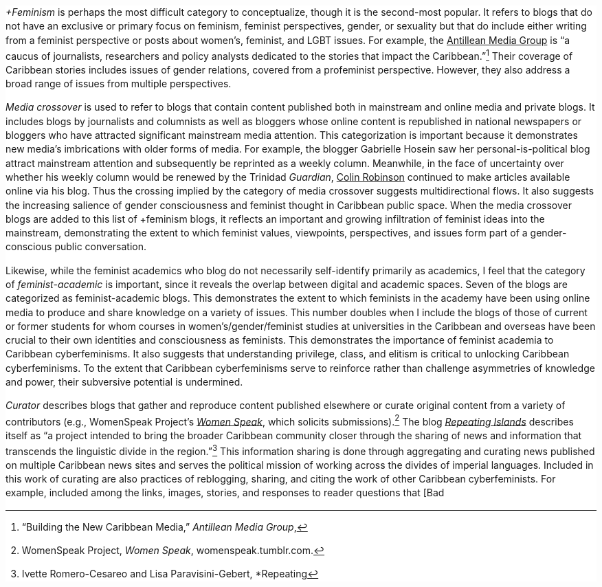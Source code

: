 *+Feminism* is perhaps the most difficult category to conceptualize,
though it is the second-most popular. It refers to blogs that do not
have an exclusive or primary focus on feminism, feminist perspectives,
gender, or sexuality but that do include either writing from a feminist
perspective or posts about women’s, feminist, and LGBT issues. For
example, the [Antillean Media Group](http://www.antillean.org) is “a
caucus of journalists, researchers and policy analysts dedicated to the
stories that impact the Caribbean.”[^27] Their coverage of Caribbean
stories includes issues of gender relations, covered from a profeminist
perspective. However, they also address a broad range of issues from
multiple perspectives.

*Media crossover* is used to refer to blogs that contain content
published both in mainstream and online media and private blogs. It
includes blogs by journalists and columnists as well as bloggers whose
online content is republished in national newspapers or bloggers who
have attracted significant mainstream media attention. This
categorization is important because it demonstrates new media’s
imbrications with older forms of media. For example, the blogger
Gabrielle Hosein saw her personal-is-political blog attract mainstream
attention and subsequently be reprinted as a weekly column. Meanwhile,
in the face of uncertainty over whether his weekly column would be
renewed by the Trinidad *Guardian*, [Colin
Robinson](http://onenationmanybodies.wordpress.com) continued to make
articles available online via his blog. Thus the crossing implied by the
category of media crossover suggests multidirectional flows. It also
suggests the increasing salience of gender consciousness and feminist
thought in Caribbean public space. When the media crossover blogs are
added to this list of +feminism blogs, it reflects an important and
growing infiltration of feminist ideas into the mainstream,
demonstrating the extent to which feminist values, viewpoints,
perspectives, and issues form part of a gender-conscious public
conversation.

Likewise, while the feminist academics who blog do not necessarily
self-identify primarily as academics, I feel that the category of
*feminist-academic* is important, since it reveals the overlap between
digital and academic spaces. Seven of the blogs are categorized as
feminist-academic blogs. This demonstrates the extent to which feminists
in the academy have been using online media to produce and share
knowledge on a variety of issues. This number doubles when I include the
blogs of those of current or former students for whom courses in
women’s/gender/feminist studies at universities in the Caribbean and
overseas have been crucial to their own identities and consciousness as
feminists. This demonstrates the importance of feminist academia to
Caribbean cyberfeminisms. It also suggests that understanding privilege,
class, and elitism is critical to unlocking Caribbean cyberfeminisms. To
the extent that Caribbean cyberfeminisms serve to reinforce rather than
challenge asymmetries of knowledge and power, their subversive potential
is undermined.

*Curator* describes blogs that gather and reproduce content published
elsewhere or curate original content from a variety of contributors
(e.g., WomenSpeak Project’s [*Women
Speak*](http://womenspeak.tumblr.com), which solicits submissions).[^28]
The blog [*Repeating Islands*](http://repeatingislands.com) describes
itself as “a project intended to bring the broader Caribbean community
closer through the sharing of news and information that transcends the
linguistic divide in the region.”[^29] This information sharing is done
through aggregating and curating news published on multiple Caribbean
news sites and serves the political mission of working across the
divides of imperial languages. Included in this work of curating are
also practices of reblogging, sharing, and citing the work of other
Caribbean cyberfeminists. For example, included among the links, images,
stories, and responses to reader questions that [Bad

[^1]: Sean Douglas, “Mayor: Beware Dangerous Sub-cultures,” *Trinidad
[^2]: “Ordinary Jamaicans Know Nothing about Twitter, Says Pickersgill,”
[^3]: “Hazel Brown: Making a Difference,” *Newsday*, 21 April 2013,
[^4]: Pearson Broome and Emmanuel Adugu, “Whither Social Media for
[^5]: Marcia A. Forbes, *Streaming*, vol. 1, *\#Social Media, Mobile
[^6]: For a discussion on the digital divide in Trinidad and Tobago, see
[^7]: Susanna Paasonen, “Rethinking Cyberfeminisn,” *Communications* 36,
[^8]: Nicholas Laughlin, “Eleven Key Moments in \[Anglo-\]Caribbean Blog
[^9]: See
[^10]: See
[^11]: Malaika Brooks-Smith-Lowe, “Kickstarting the Goat Dairy in
[^12]: See womantratt.wix.com/home.
[^13]: Patrice Daniel, “An Open Letter to Caribbean Men, from Caribbean
[^14]: See www.sasod.org.gy; www.facebook.com/caiso; and
[^15]: See www.facebook.com/AirMeNow and
[^16]: Danar Royal, dir., *Jamaica Anti-Rape Campaign (Please Share)*,
[^17]: See www.bigbeautifulblackgirls.com,
[^18]: See redforgender.wordpress.com/e-mas-caribbean-blog-carnival.
[^19]: Matthew Hunte, “Blog Carnival Shows the Caribbean Some Love,”
[^20]: Ramlochen, “Bloggers’ Paradise.”
[^21]: Tzarina T. Prater, “‘Look Pon Likkle Chiney Gal’: Tessanne Chin,
[^22]: See Sandra Abd’Allah-Alvarez Ramírez, “¿Ciberfeminismo en Cuba?,”
[^23]: See Miller and Slater, *The Internet*.
[^24]: Gabrielle Hosein, “Momentous Trivialities,” *Diary of a Mothering
[^25]: Soyini Ayanna, “About Me,” *Creative Commess*,
[^26]: Annie Paul, *Active Voice*, anniepaul.net.
[^27]: “Building the New Caribbean Media,” *Antillean Media Group*,
[^28]: WomenSpeak Project, *Women Speak*, womenspeak.tumblr.com.
[^29]: Ivette Romero-Cesareo and Lisa Paravisini-Gebert, *Repeating
[^30]: Zahira Kelly (Bad Dominicana) quotes Cate Young (BattyMamzelle),
[^31]: Annie Paul, *Active Voice*, anniepaul.net; Mar the Mongoose, *The
[^32]: Gabrielle Hosein, *Diary of a Mothering Worker*,
[^33]: Soyini Ayanna, *Creative Commess*, soyluv.wordpress.com/about.
[^34]: derevolushunwidin, trendsettah, and pieces2peace, *Add Fyah and
[^35]: Cate Young (BattyMamzelle), *Battymamzelle*,
[^36]: Carla Moore, *MooreTalkJa*, mooretalkja.wordpress.com.
[^37]: Mar the Mongoose, “About Me,” *The Mongoose Chronicles*,
[^38]: Carolyn Joy Cooper, “About,” *Jamaica Woman Tongue*,
[^39]: Amílcar Sanatan, “About I,” www.amilcarsanatan.com/about-us.
[^40]: Zahira Kelly (Bad Dominicana), “About Me,” *The Bad Dominicana*,
[^41]: Sandra Abd’Allah-Alvarez Ramírez (Negra Cubana), “¿Quién es
[^42]: See Alondra Nelson, “Introduction: Future Texts,” *Social Text*
[^43]: Paul C. Adams, “Cyberspace and Virtual Places,” *Geographical
[^44]: Forbes, *\#Social Media, Mobile Lifestyles*.
[^45]: Kelly (Bad Dominicana), “About Me.”
[^46]: Paasonen, “Rethinking Cyberfeminisn,” 340.
[^47]: See Miller and Slater, *The Internet*.
[^48]: Colin Robinson, “Mrs. Joyce Pierre’s Daughter,” *One Nation . . .
[^49]: Yaoni Sánchez, “Cult of Personality in Cuban Parliament,”
[^50]: Sara Bharrat, “The Senior Government Official Guyanese Women
[^51]: Soyini Ayanna, “The Language of Blackness,” *Creative Commess*,
[^52]: Sara Bharatt, “Three into One Definitely Can’t Go, or Can It?,”
[^53]: Sherlina Nageer, “No Women Died, This Is Not a Women’s Issue,”
[^54]: Cate Young (BattyMamzelle), “The Hardest Word to Say Is Goodbye:
[^55]: www.facebook.com/WalkingIntoWalls/info/?tab=page\_info.
[^56]: See www.facebook.com/redforgender/timeline?ref=page\_internal.
[^57]: Paasonen, “Rethinking Cyberfeminism,” 347.
[^58]: See www.stabroeknews.com/category/features/in-the-diaspora;
[^59]: See Curwen Best, *The Politics of Caribbean Cyber Culture* (New
[^60]: Stephanie Leitch, personal communication with the author.
[^61]: See Honor Ford-Smith, “Ring Ding in a Tight Corner: Sistren,
[^62]: See Shona N. Jackson, *Creole Indigeneity: Between Myth and